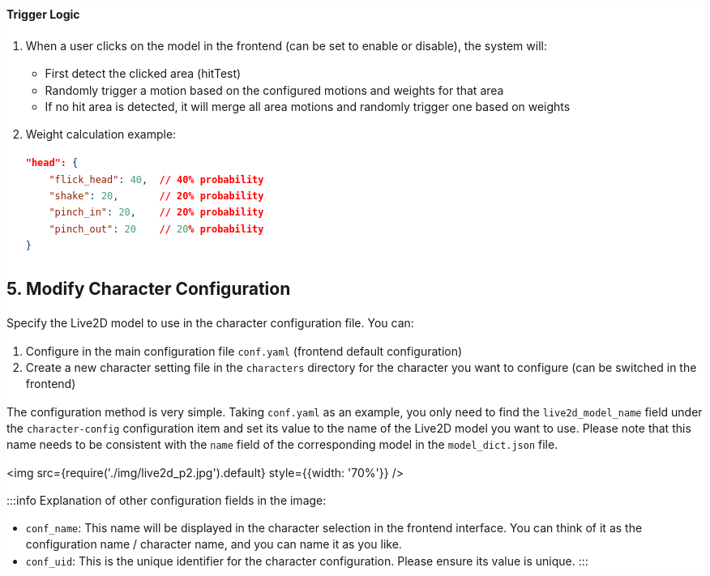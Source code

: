 #### Trigger Logic

1. When a user clicks on the model in the frontend (can be set to enable or disable), the system will:
   - First detect the clicked area (hitTest)
   - Randomly trigger a motion based on the configured motions and weights for that area
   - If no hit area is detected, it will merge all area motions and randomly trigger one based on weights

2. Weight calculation example:
   ```json
   "head": {
       "flick_head": 40,  // 40% probability
       "shake": 20,       // 20% probability
       "pinch_in": 20,    // 20% probability
       "pinch_out": 20    // 20% probability
   }
   ```

## 5. Modify Character Configuration

Specify the Live2D model to use in the character configuration file. You can:

1. Configure in the main configuration file `conf.yaml` (frontend default configuration)
2. Create a new character setting file in the `characters` directory for the character you want to configure (can be switched in the frontend)

The configuration method is very simple. Taking `conf.yaml` as an example, you only need to find the `live2d_model_name` field under the `character-config` configuration item and set its value to the name of the Live2D model you want to use. Please note that this name needs to be consistent with the `name` field of the corresponding model in the `model_dict.json` file.

<img src={require('./img/live2d_p2.jpg').default} style={{width: '70%'}} />

:::info
Explanation of other configuration fields in the image:
- `conf_name`: This name will be displayed in the character selection in the frontend interface. You can think of it as the configuration name / character name, and you can name it as you like.
- `conf_uid`: This is the unique identifier for the character configuration. Please ensure its value is unique.
:::
